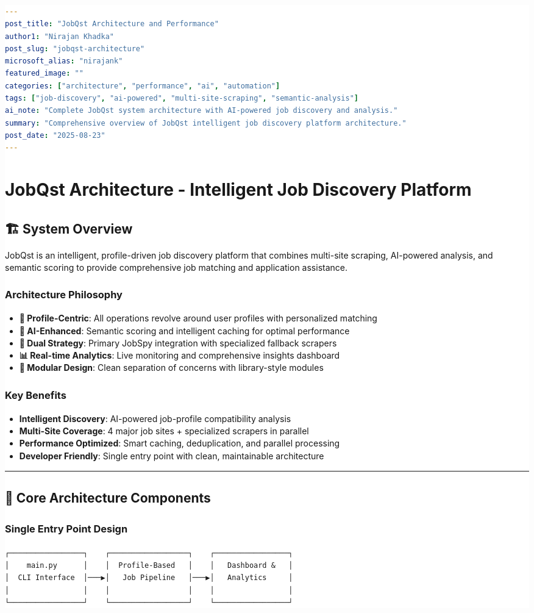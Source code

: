 ```yaml
---
post_title: "JobQst Architecture and Performance"
author1: "Nirajan Khadka"
post_slug: "jobqst-architecture"
microsoft_alias: "nirajank"
featured_image: ""
categories: ["architecture", "performance", "ai", "automation"]
tags: ["job-discovery", "ai-powered", "multi-site-scraping", "semantic-analysis"]
ai_note: "Complete JobQst system architecture with AI-powered job discovery and analysis."
summary: "Comprehensive overview of JobQst intelligent job discovery platform architecture."
post_date: "2025-08-23"
---
```


# JobQst Architecture - Intelligent Job Discovery Platform

## 🏗️ System Overview

JobQst is an intelligent, profile-driven job discovery platform that combines multi-site scraping, AI-powered analysis, and semantic scoring to provide comprehensive job matching and application assistance.

### Architecture Philosophy

- **🎯 Profile-Centric**: All operations revolve around user profiles with personalized matching
- **🧠 AI-Enhanced**: Semantic scoring and intelligent caching for optimal performance  
- **🔄 Dual Strategy**: Primary JobSpy integration with specialized fallback scrapers
- **📊 Real-time Analytics**: Live monitoring and comprehensive insights dashboard
- **🏢 Modular Design**: Clean separation of concerns with library-style modules

### Key Benefits

- **Intelligent Discovery**: AI-powered job-profile compatibility analysis
- **Multi-Site Coverage**: 4 major job sites + specialized scrapers in parallel
- **Performance Optimized**: Smart caching, deduplication, and parallel processing
- **Developer Friendly**: Single entry point with clean, maintainable architecture

---

## 🔧 Core Architecture Components

### Single Entry Point Design

```
┌─────────────────┐    ┌──────────────────┐    ┌─────────────────┐
│    main.py      │    │  Profile-Based   │    │   Dashboard &   │
│  CLI Interface  │───▶│   Job Pipeline   │───▶│   Analytics     │
│                 │    │                  │    │                 │
└─────────────────┘    └──────────────────┘    └─────────────────┘
```
